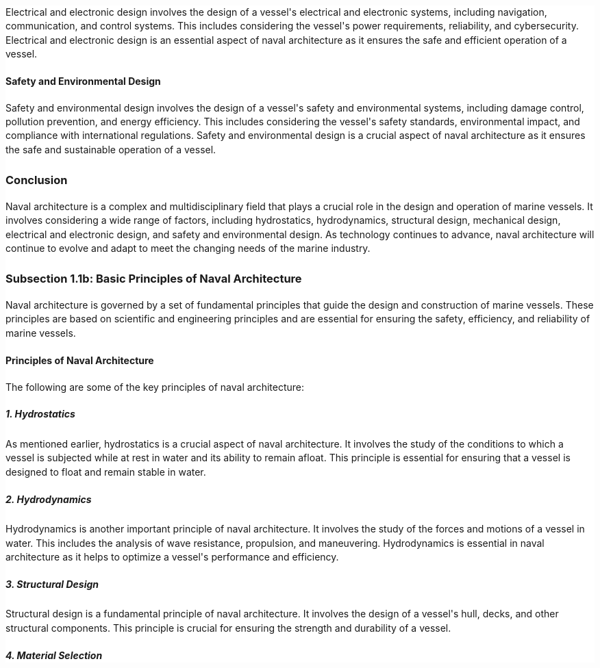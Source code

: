Electrical and electronic design involves the design of a vessel's electrical and electronic systems, including navigation, communication, and control systems. This includes considering the vessel's power requirements, reliability, and cybersecurity. Electrical and electronic design is an essential aspect of naval architecture as it ensures the safe and efficient operation of a vessel.

#### Safety and Environmental Design

Safety and environmental design involves the design of a vessel's safety and environmental systems, including damage control, pollution prevention, and energy efficiency. This includes considering the vessel's safety standards, environmental impact, and compliance with international regulations. Safety and environmental design is a crucial aspect of naval architecture as it ensures the safe and sustainable operation of a vessel.

### Conclusion

Naval architecture is a complex and multidisciplinary field that plays a crucial role in the design and operation of marine vessels. It involves considering a wide range of factors, including hydrostatics, hydrodynamics, structural design, mechanical design, electrical and electronic design, and safety and environmental design. As technology continues to advance, naval architecture will continue to evolve and adapt to meet the changing needs of the marine industry.





### Subsection 1.1b: Basic Principles of Naval Architecture

Naval architecture is governed by a set of fundamental principles that guide the design and construction of marine vessels. These principles are based on scientific and engineering principles and are essential for ensuring the safety, efficiency, and reliability of marine vessels.

#### Principles of Naval Architecture

The following are some of the key principles of naval architecture:

##### 1. Hydrostatics

As mentioned earlier, hydrostatics is a crucial aspect of naval architecture. It involves the study of the conditions to which a vessel is subjected while at rest in water and its ability to remain afloat. This principle is essential for ensuring that a vessel is designed to float and remain stable in water.

##### 2. Hydrodynamics

Hydrodynamics is another important principle of naval architecture. It involves the study of the forces and motions of a vessel in water. This includes the analysis of wave resistance, propulsion, and maneuvering. Hydrodynamics is essential in naval architecture as it helps to optimize a vessel's performance and efficiency.

##### 3. Structural Design

Structural design is a fundamental principle of naval architecture. It involves the design of a vessel's hull, decks, and other structural components. This principle is crucial for ensuring the strength and durability of a vessel.

##### 4. Material Selection
